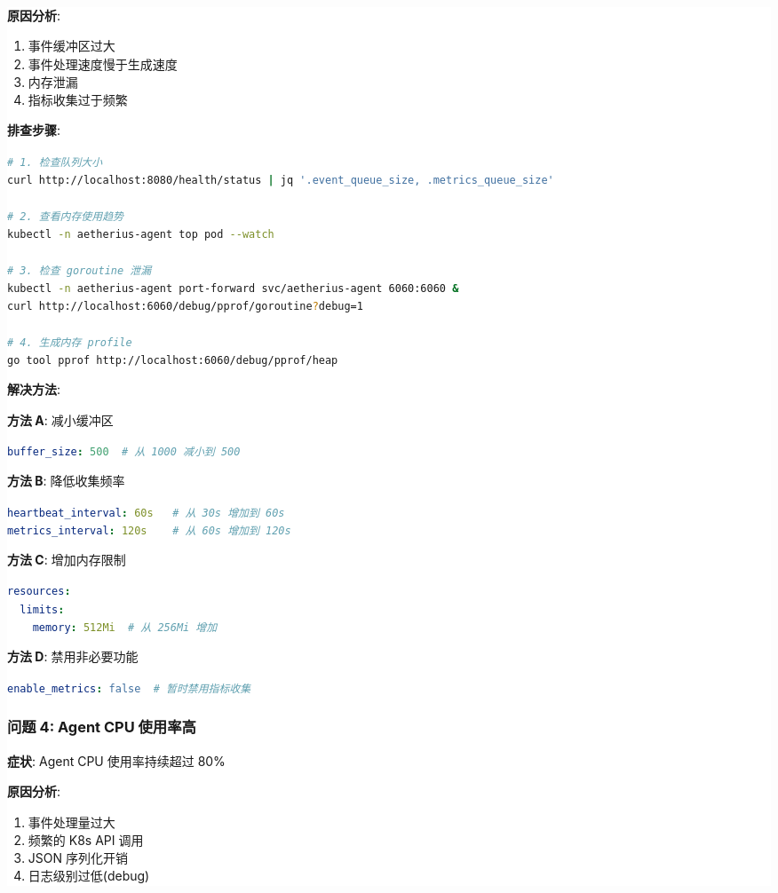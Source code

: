 **原因分析**:
1. 事件缓冲区过大
2. 事件处理速度慢于生成速度
3. 内存泄漏
4. 指标收集过于频繁

**排查步骤**:

```bash
# 1. 检查队列大小
curl http://localhost:8080/health/status | jq '.event_queue_size, .metrics_queue_size'

# 2. 查看内存使用趋势
kubectl -n aetherius-agent top pod --watch

# 3. 检查 goroutine 泄漏
kubectl -n aetherius-agent port-forward svc/aetherius-agent 6060:6060 &
curl http://localhost:6060/debug/pprof/goroutine?debug=1

# 4. 生成内存 profile
go tool pprof http://localhost:6060/debug/pprof/heap
```

**解决方法**:

**方法 A**: 减小缓冲区
```yaml
buffer_size: 500  # 从 1000 减小到 500
```

**方法 B**: 降低收集频率
```yaml
heartbeat_interval: 60s   # 从 30s 增加到 60s
metrics_interval: 120s    # 从 60s 增加到 120s
```

**方法 C**: 增加内存限制
```yaml
resources:
  limits:
    memory: 512Mi  # 从 256Mi 增加
```

**方法 D**: 禁用非必要功能
```yaml
enable_metrics: false  # 暂时禁用指标收集
```

### 问题 4: Agent CPU 使用率高

**症状**:
Agent CPU 使用率持续超过 80%

**原因分析**:
1. 事件处理量过大
2. 频繁的 K8s API 调用
3. JSON 序列化开销
4. 日志级别过低(debug)
